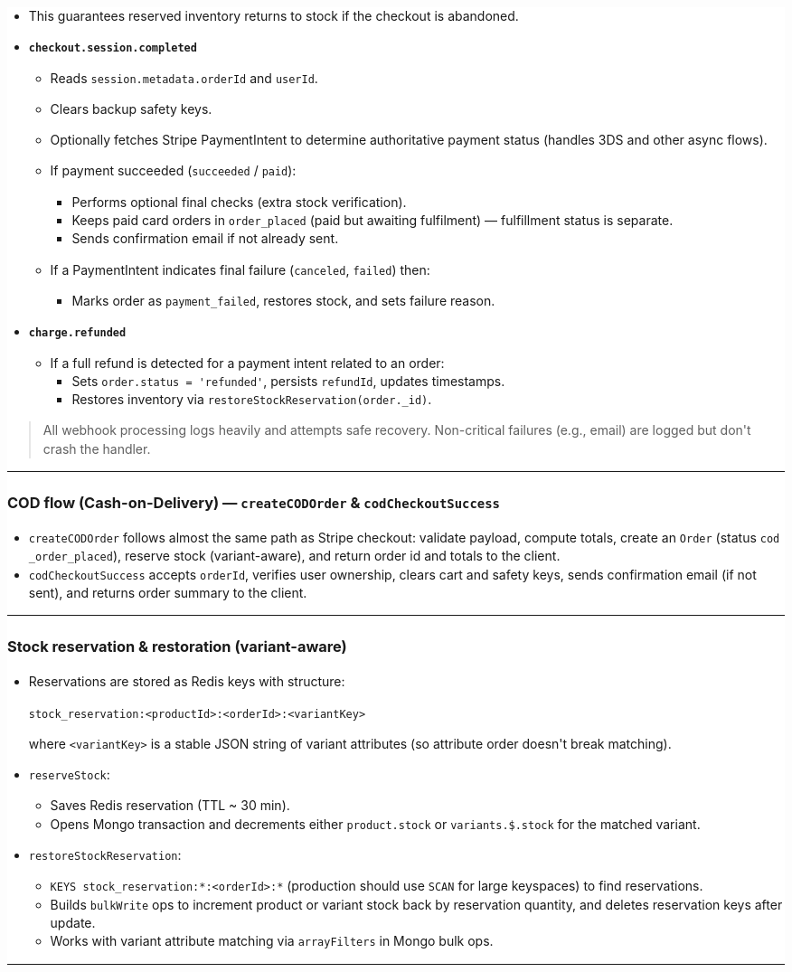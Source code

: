   - This guarantees reserved inventory returns to stock if the checkout is abandoned.

- **`checkout.session.completed`**
  - Reads `session.metadata.orderId` and `userId`.
  - Clears backup safety keys.
  - Optionally fetches Stripe PaymentIntent to determine authoritative payment status (handles 3DS
    and other async flows).
  - If payment succeeded (`succeeded` / `paid`):
    - Performs optional final checks (extra stock verification).
    - Keeps paid card orders in `order_placed` (paid but awaiting fulfilment) — fulfillment status
      is separate.
    - Sends confirmation email if not already sent.

  - If a PaymentIntent indicates final failure (`canceled`, `failed`) then:
    - Marks order as `payment_failed`, restores stock, and sets failure reason.

- **`charge.refunded`**
  - If a full refund is detected for a payment intent related to an order:
    - Sets `order.status = 'refunded'`, persists `refundId`, updates timestamps.
    - Restores inventory via `restoreStockReservation(order._id)`.

> All webhook processing logs heavily and attempts safe recovery. Non-critical failures (e.g.,
> email) are logged but don't crash the handler.

---

### COD flow (Cash-on-Delivery) — `createCODOrder` & `codCheckoutSuccess`

- `createCODOrder` follows almost the same path as Stripe checkout: validate payload, compute
  totals, create an `Order` (status `cod_order_placed`), reserve stock (variant-aware), and return
  order id and totals to the client.
- `codCheckoutSuccess` accepts `orderId`, verifies user ownership, clears cart and safety keys,
  sends confirmation email (if not sent), and returns order summary to the client.

---

### Stock reservation & restoration (variant-aware)

- Reservations are stored as Redis keys with structure:

  ```
  stock_reservation:<productId>:<orderId>:<variantKey>
  ```

  where `<variantKey>` is a stable JSON string of variant attributes (so attribute order doesn't
  break matching).

- `reserveStock`:
  - Saves Redis reservation (TTL \~ 30 min).
  - Opens Mongo transaction and decrements either `product.stock` or `variants.$.stock` for the
    matched variant.

- `restoreStockReservation`:
  - `KEYS stock_reservation:*:<orderId>:*` (production should use `SCAN` for large keyspaces) to
    find reservations.
  - Builds `bulkWrite` ops to increment product or variant stock back by reservation quantity, and
    deletes reservation keys after update.
  - Works with variant attribute matching via `arrayFilters` in Mongo bulk ops.

---